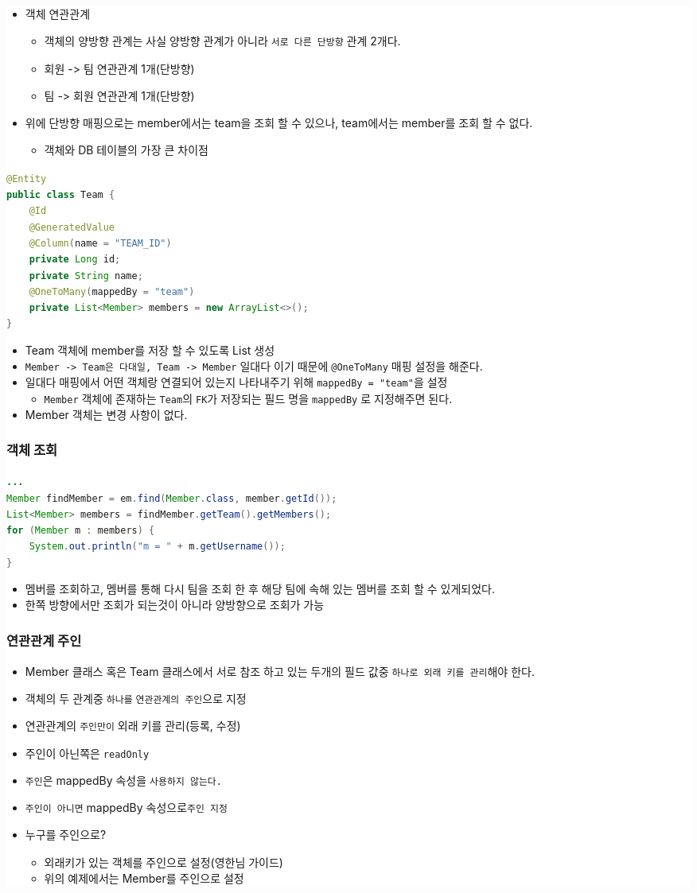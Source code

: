 -   객체 연관관계

    -   객체의 양방향 관계는 사실 양방향 관계가 아니라 `서로 다른 단방향` 관계 2개다.
    -   회원 -> 팀 연관관계 1개(단방향)

    -   팀 -> 회원 연관관계 1개(단방향)

-   위에 단방향 매핑으로는 member에서는 team을 조회 할 수 있으나, team에서는 member를 조회 할 수 없다.
    -   객체와 DB 테이블의 가장 큰 차이점

```java
@Entity
public class Team {
    @Id
    @GeneratedValue
    @Column(name = "TEAM_ID")
    private Long id;
    private String name;
    @OneToMany(mappedBy = "team")
    private List<Member> members = new ArrayList<>();
}
```

-   Team 객체에 member를 저장 할 수 있도록 List 생성
-   `Member -> Team은 다대일, Team -> Member` 일대다 이기 때문에 `@OneToMany` 매핑 설정을 해준다.
-   일대다 매핑에서 어떤 객체랑 연결되어 있는지 나타내주기 위해 `mappedBy = "team"`을 설정
    -   `Member` 객체에 존재하는 `Team`의 `FK`가 저장되는 필드 명을 `mappedBy` 로 지정해주면 된다.
-   Member 객체는 변경 사항이 없다.

### 객체 조회

```java
...
Member findMember = em.find(Member.class, member.getId());
List<Member> members = findMember.getTeam().getMembers();
for (Member m : members) {
    System.out.println("m = " + m.getUsername());
}
```

-   멤버를 조회하고, 멤버를 통해 다시 팀을 조회 한 후 해당 팀에 속해 있는 멤버를 조회 할 수 있게되었다.
-   한쪽 방향에서만 조회가 되는것이 아니라 양방향으로 조회가 가능

### 연관관계 주인

-   Member 클래스 혹은 Team 클래스에서 서로 참조 하고 있는 두개의 필드 값중 `하나로 외래 키를 관리`해야 한다.

-   객체의 두 관계중 `하나를` `연관관계의 주인`으로 지정
-   연관관계의 `주인만이` 외래 키를 관리(등록, 수정)

-   주인이 아닌쪽은 `readOnly`
-   `주인`은 mappedBy 속성을 `사용하지 않는다.`
-   `주인이 아니면` mappedBy 속성으로`주인 지정`
-   누구를 주인으로?
    -   외래키가 있는 객체를 주인으로 설정(영한님 가이드)
    -   위의 예제에서는 Member를 주인으로 설정
